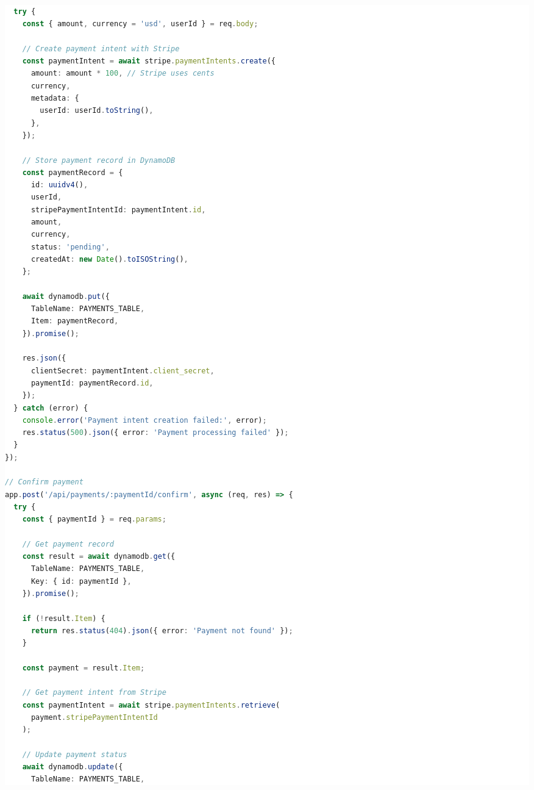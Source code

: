 ```typescript
  try {
    const { amount, currency = 'usd', userId } = req.body;
    
    // Create payment intent with Stripe
    const paymentIntent = await stripe.paymentIntents.create({
      amount: amount * 100, // Stripe uses cents
      currency,
      metadata: {
        userId: userId.toString(),
      },
    });
    
    // Store payment record in DynamoDB
    const paymentRecord = {
      id: uuidv4(),
      userId,
      stripePaymentIntentId: paymentIntent.id,
      amount,
      currency,
      status: 'pending',
      createdAt: new Date().toISOString(),
    };
    
    await dynamodb.put({
      TableName: PAYMENTS_TABLE,
      Item: paymentRecord,
    }).promise();
    
    res.json({
      clientSecret: paymentIntent.client_secret,
      paymentId: paymentRecord.id,
    });
  } catch (error) {
    console.error('Payment intent creation failed:', error);
    res.status(500).json({ error: 'Payment processing failed' });
  }
});

// Confirm payment
app.post('/api/payments/:paymentId/confirm', async (req, res) => {
  try {
    const { paymentId } = req.params;
    
    // Get payment record
    const result = await dynamodb.get({
      TableName: PAYMENTS_TABLE,
      Key: { id: paymentId },
    }).promise();
    
    if (!result.Item) {
      return res.status(404).json({ error: 'Payment not found' });
    }
    
    const payment = result.Item;
    
    // Get payment intent from Stripe
    const paymentIntent = await stripe.paymentIntents.retrieve(
      payment.stripePaymentIntentId
    );
    
    // Update payment status
    await dynamodb.update({
      TableName: PAYMENTS_TABLE,
```